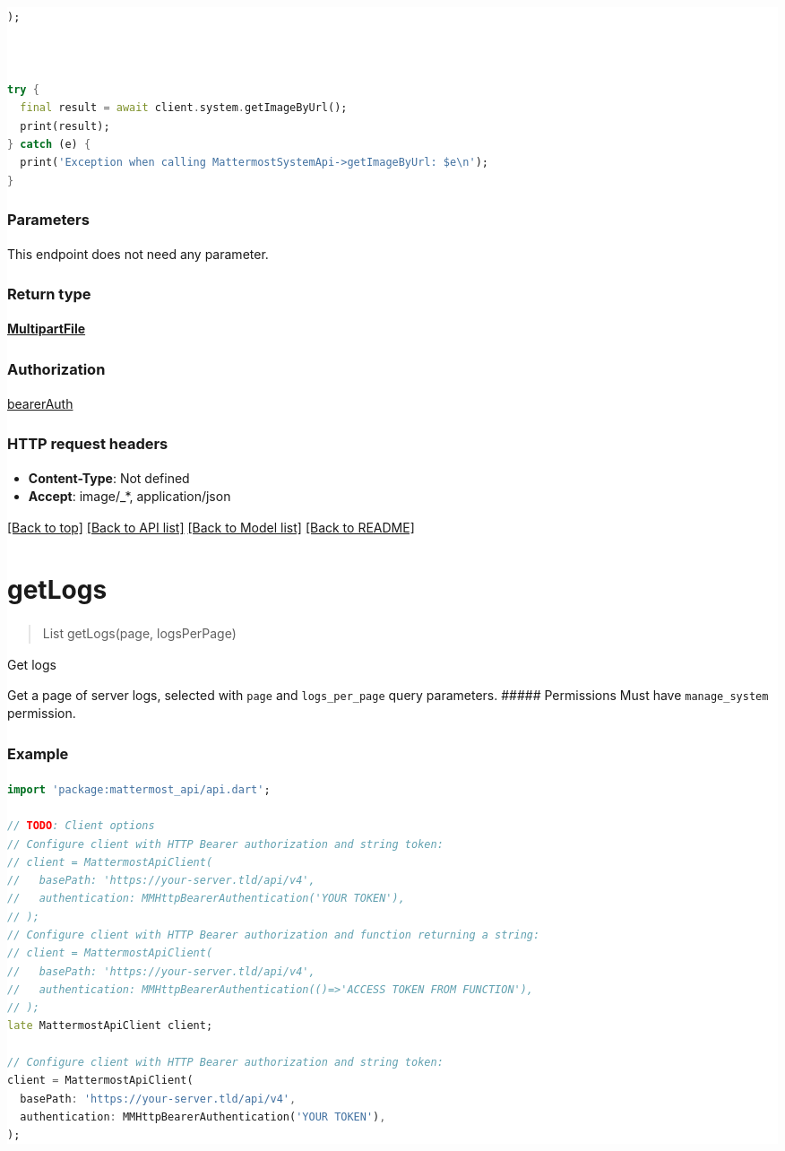 ```dart
);



try {
  final result = await client.system.getImageByUrl();
  print(result);
} catch (e) {
  print('Exception when calling MattermostSystemApi->getImageByUrl: $e\n');
}

```

### Parameters
This endpoint does not need any parameter.

### Return type

[**MultipartFile**](MultipartFile.md)

### Authorization

[bearerAuth](../GENERATED_README.md#bearerAuth)

### HTTP request headers

 - **Content-Type**: Not defined
 - **Accept**: image/_*, application/json

[[Back to top]](#) [[Back to API list]](../GENERATED_README.md#documentation-for-api-endpoints) [[Back to Model list]](../GENERATED_README.md#documentation-for-models) [[Back to README]](../GENERATED_README.md)

# **getLogs**
> List<String> getLogs(page, logsPerPage)

Get logs

Get a page of server logs, selected with `page` and `logs_per_page` query parameters. ##### Permissions Must have `manage_system` permission. 

### Example
```dart
import 'package:mattermost_api/api.dart';

// TODO: Client options
// Configure client with HTTP Bearer authorization and string token:
// client = MattermostApiClient(
//   basePath: 'https://your-server.tld/api/v4',
//   authentication: MMHttpBearerAuthentication('YOUR TOKEN'),
// );
// Configure client with HTTP Bearer authorization and function returning a string:
// client = MattermostApiClient(
//   basePath: 'https://your-server.tld/api/v4',
//   authentication: MMHttpBearerAuthentication(()=>'ACCESS TOKEN FROM FUNCTION'),
// );
late MattermostApiClient client;

// Configure client with HTTP Bearer authorization and string token:
client = MattermostApiClient(
  basePath: 'https://your-server.tld/api/v4',
  authentication: MMHttpBearerAuthentication('YOUR TOKEN'),
);
```